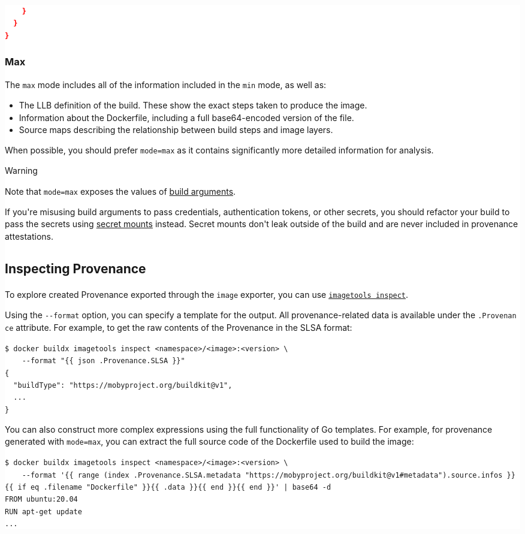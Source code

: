 ```json
    }
  }
}
```

### Max

The `max` mode includes all of the information included in the `min` mode, as
well as:

- The LLB definition of the build. These show the exact steps taken to produce
  the image.
- Information about the Dockerfile, including a full base64-encoded version of
  the file.
- Source maps describing the relationship between build steps and image layers.

When possible, you should prefer `mode=max` as it contains significantly more
detailed information for analysis.

> [!WARNING]
>
> Note that `mode=max` exposes the values of
> [build arguments](../../../../reference/cli/docker/buildx/build.md#build-arg).
>
> If you're misusing build arguments to pass credentials, authentication
> tokens, or other secrets, you should refactor your build to pass the secrets using
> [secret mounts](../../../../reference/cli/docker/buildx/build.md#secret) instead.
> Secret mounts don't leak outside of the build and are never included in provenance attestations.

## Inspecting Provenance

To explore created Provenance exported through the `image` exporter, you can
use [`imagetools inspect`](../../../../reference/cli/docker/buildx/imagetools/inspect.md).

Using the `--format` option, you can specify a template for the output. All
provenance-related data is available under the `.Provenance` attribute. For
example, to get the raw contents of the Provenance in the SLSA format:

```console
$ docker buildx imagetools inspect <namespace>/<image>:<version> \
    --format "{{ json .Provenance.SLSA }}"
{
  "buildType": "https://mobyproject.org/buildkit@v1",
  ...
}
```

You can also construct more complex expressions using the full functionality of
Go templates. For example, for provenance generated with `mode=max`, you can
extract the full source code of the Dockerfile used to build the image:

```console
$ docker buildx imagetools inspect <namespace>/<image>:<version> \
    --format '{{ range (index .Provenance.SLSA.metadata "https://mobyproject.org/buildkit@v1#metadata").source.infos }}{{ if eq .filename "Dockerfile" }}{{ .data }}{{ end }}{{ end }}' | base64 -d
FROM ubuntu:20.04
RUN apt-get update
...
```
